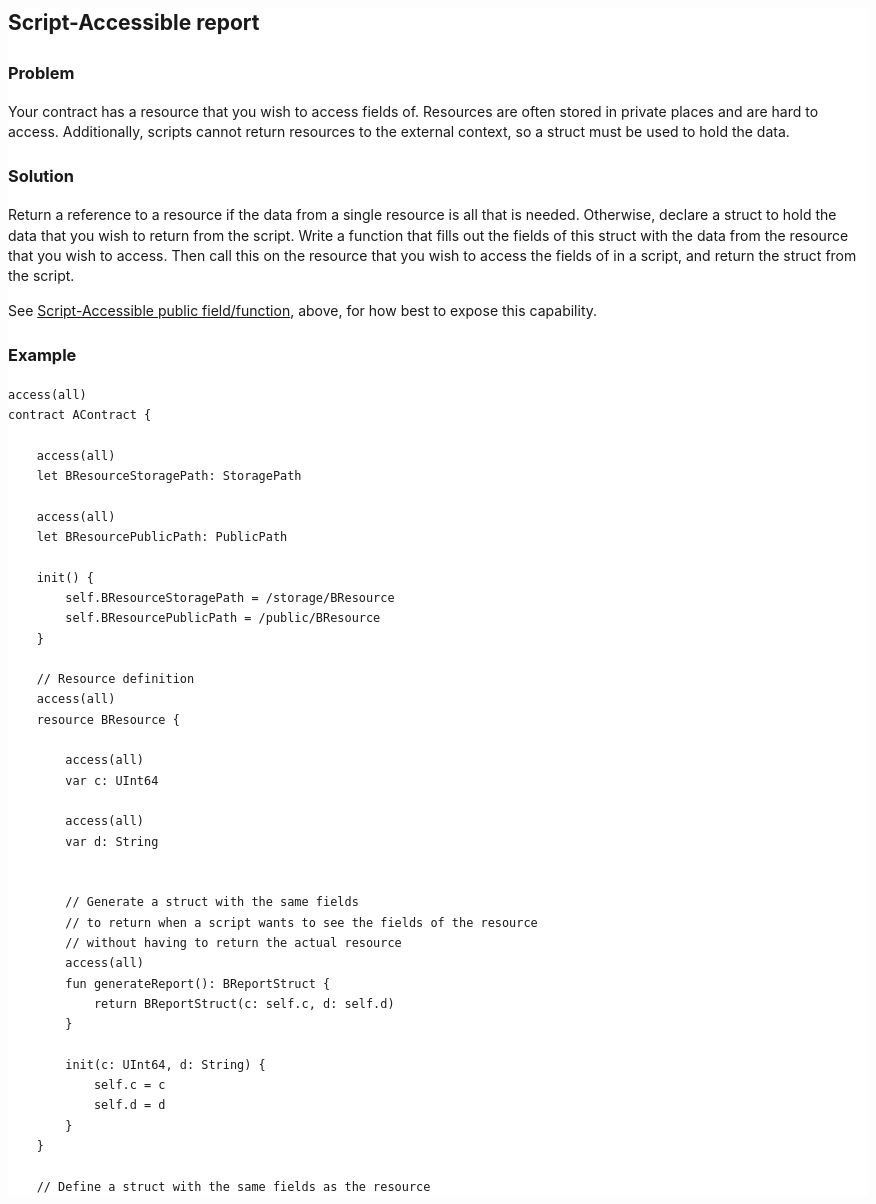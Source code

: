 ## Script-Accessible report

### Problem

Your contract has a resource that you wish to access fields of.
Resources are often stored in private places and are hard to access.
Additionally, scripts cannot return resources to the external context,
so a struct must be used to hold the data.

### Solution

Return a reference to a resource if the data from a single resource is all that is needed.
Otherwise, declare a struct to hold the data that you wish to return from the script.
Write a function that fills out the fields of this struct with the data
from the resource that you wish to access.
Then call this on the resource that you wish to access the fields of in a script,
and return the struct from the script.

See [Script-Accessible public field/function](#script-accessible-public-fieldfunction), above, for how best to expose this capability.

### Example

```cadence
access(all)
contract AContract {

    access(all)
    let BResourceStoragePath: StoragePath

    access(all)
    let BResourcePublicPath: PublicPath

    init() {
        self.BResourceStoragePath = /storage/BResource
        self.BResourcePublicPath = /public/BResource
    }

    // Resource definition
    access(all)
    resource BResource {

        access(all)
        var c: UInt64

        access(all)
        var d: String


        // Generate a struct with the same fields
        // to return when a script wants to see the fields of the resource
        // without having to return the actual resource
        access(all)
        fun generateReport(): BReportStruct {
            return BReportStruct(c: self.c, d: self.d)
        }

        init(c: UInt64, d: String) {
            self.c = c
            self.d = d
        }
    }

    // Define a struct with the same fields as the resource
```
